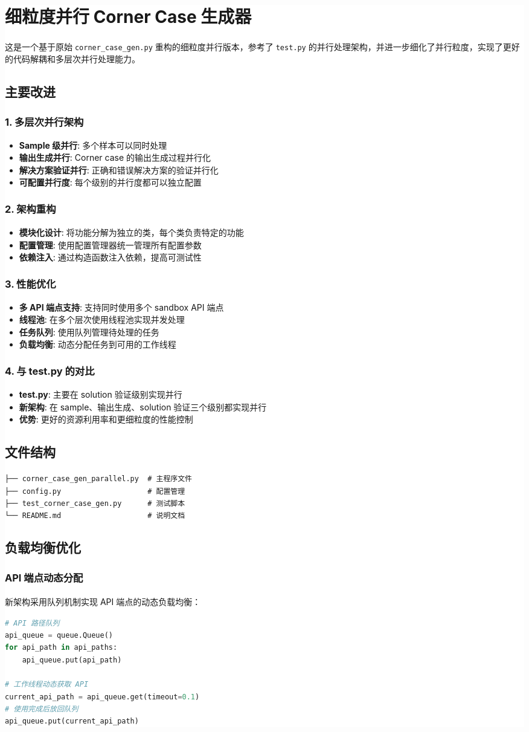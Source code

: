 # 细粒度并行 Corner Case 生成器

这是一个基于原始 `corner_case_gen.py` 重构的细粒度并行版本，参考了 `test.py` 的并行处理架构，并进一步细化了并行粒度，实现了更好的代码解耦和多层次并行处理能力。

## 主要改进

### 1. 多层次并行架构
- **Sample 级并行**: 多个样本可以同时处理
- **输出生成并行**: Corner case 的输出生成过程并行化
- **解决方案验证并行**: 正确和错误解决方案的验证并行化
- **可配置并行度**: 每个级别的并行度都可以独立配置

### 2. 架构重构
- **模块化设计**: 将功能分解为独立的类，每个类负责特定的功能
- **配置管理**: 使用配置管理器统一管理所有配置参数
- **依赖注入**: 通过构造函数注入依赖，提高可测试性

### 3. 性能优化
- **多 API 端点支持**: 支持同时使用多个 sandbox API 端点
- **线程池**: 在多个层次使用线程池实现并发处理
- **任务队列**: 使用队列管理待处理的任务
- **负载均衡**: 动态分配任务到可用的工作线程

### 4. 与 test.py 的对比
- **test.py**: 主要在 solution 验证级别实现并行
- **新架构**: 在 sample、输出生成、solution 验证三个级别都实现并行
- **优势**: 更好的资源利用率和更细粒度的性能控制

## 文件结构

```
├── corner_case_gen_parallel.py  # 主程序文件
├── config.py                    # 配置管理
├── test_corner_case_gen.py      # 测试脚本
└── README.md                    # 说明文档
```

## 负载均衡优化

### API 端点动态分配
新架构采用队列机制实现 API 端点的动态负载均衡：

```python
# API 路径队列
api_queue = queue.Queue()
for api_path in api_paths:
    api_queue.put(api_path)

# 工作线程动态获取 API
current_api_path = api_queue.get(timeout=0.1)
# 使用完成后放回队列
api_queue.put(current_api_path)
```
